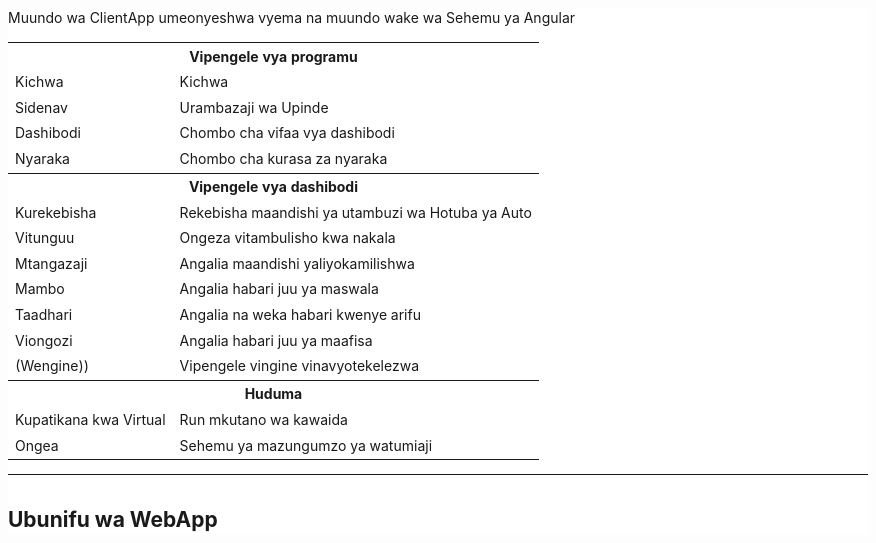 <p> Muundo wa ClientApp umeonyeshwa vyema na muundo wake wa Sehemu ya Angular </p>

<table style="width:100%">
<tr><th colspan="2"> Vipengele vya programu </th></tr>
<tr><td> Kichwa </td><td> Kichwa </td></tr>
<tr><td> Sidenav </td><td> Urambazaji wa Upinde </td></tr>
<tr><td> Dashibodi </td><td> Chombo cha vifaa vya dashibodi </td></tr>
<tr><td> Nyaraka </td><td> Chombo cha kurasa za nyaraka </td></tr>
<tr><th colspan="2"> Vipengele vya dashibodi </th></tr>
<tr><td> Kurekebisha </td><td> Rekebisha maandishi ya utambuzi wa Hotuba ya Auto </td></tr>
<tr><td> Vitunguu </td><td> Ongeza vitambulisho kwa nakala </td></tr>
<tr><td> Mtangazaji </td><td> Angalia maandishi yaliyokamilishwa </td></tr>
<tr><td> Mambo </td><td> Angalia habari juu ya maswala </td></tr>
<tr><td> Taadhari </td><td> Angalia na weka habari kwenye arifu </td></tr>
<tr><td> Viongozi </td><td> Angalia habari juu ya maafisa </td></tr>
<tr><td> (Wengine)) </td><td> Vipengele vingine vinavyotekelezwa </td></tr>
<tr><th colspan="2"> Huduma </th></tr>
<tr><td> Kupatikana kwa Virtual </td><td> Run mkutano wa kawaida </td></tr>
<tr><td> Ongea </td><td> Sehemu ya mazungumzo ya watumiaji </td></tr>
</table>
<hr /><h2> Ubunifu wa WebApp </h2>
</markdown>